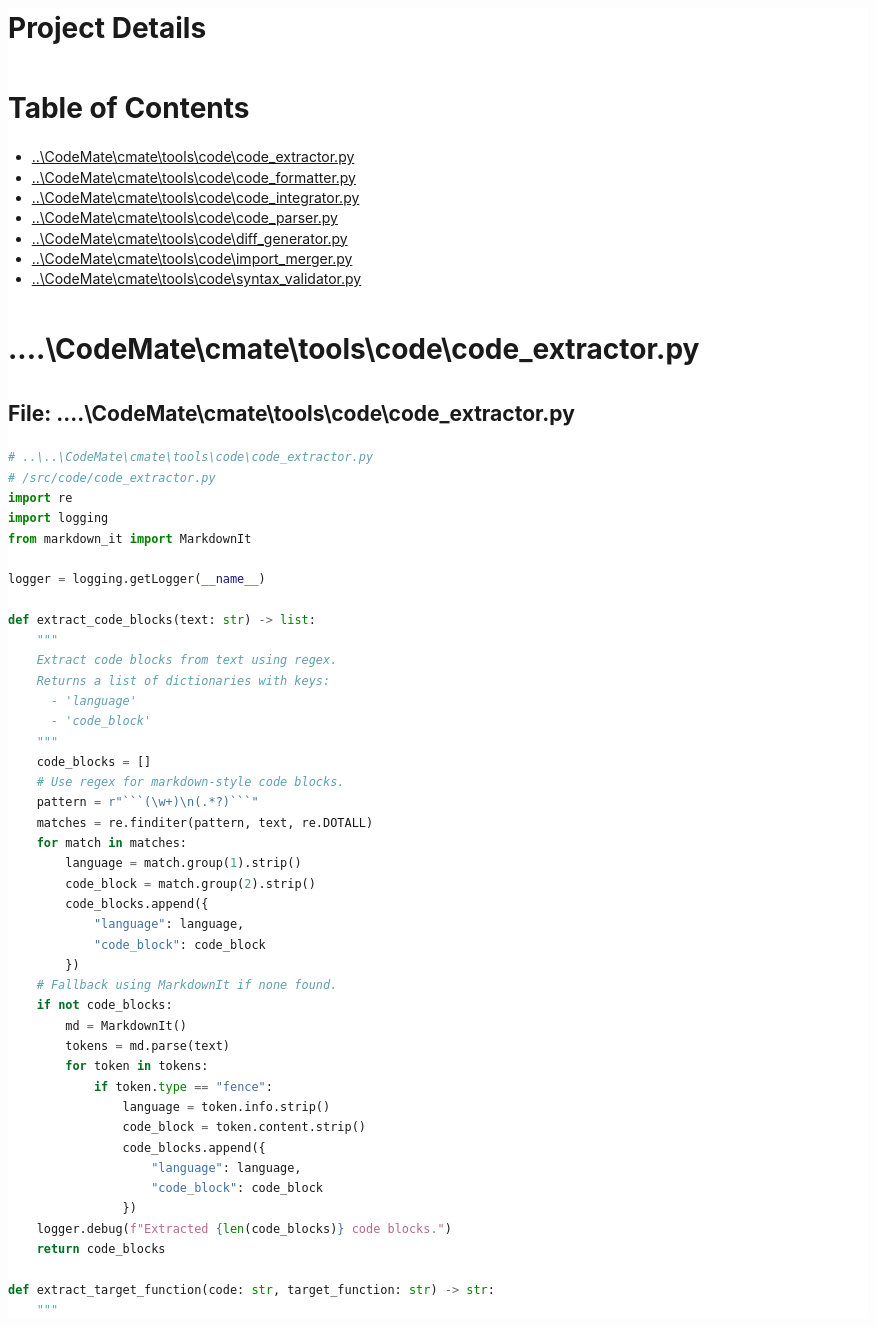 # Project Details

# Table of Contents
- [..\CodeMate\cmate\tools\code\code_extractor.py](#-CodeMate-cmate-tools-code-code_extractorpy)
- [..\CodeMate\cmate\tools\code\code_formatter.py](#-CodeMate-cmate-tools-code-code_formatterpy)
- [..\CodeMate\cmate\tools\code\code_integrator.py](#-CodeMate-cmate-tools-code-code_integratorpy)
- [..\CodeMate\cmate\tools\code\code_parser.py](#-CodeMate-cmate-tools-code-code_parserpy)
- [..\CodeMate\cmate\tools\code\diff_generator.py](#-CodeMate-cmate-tools-code-diff_generatorpy)
- [..\CodeMate\cmate\tools\code\import_merger.py](#-CodeMate-cmate-tools-code-import_mergerpy)
- [..\CodeMate\cmate\tools\code\syntax_validator.py](#-CodeMate-cmate-tools-code-syntax_validatorpy)


# ..\..\CodeMate\cmate\tools\code\code_extractor.py
## File: ..\..\CodeMate\cmate\tools\code\code_extractor.py

```py
# ..\..\CodeMate\cmate\tools\code\code_extractor.py
# /src/code/code_extractor.py
import re
import logging
from markdown_it import MarkdownIt

logger = logging.getLogger(__name__)

def extract_code_blocks(text: str) -> list:
    """
    Extract code blocks from text using regex.
    Returns a list of dictionaries with keys:
      - 'language'
      - 'code_block'
    """
    code_blocks = []
    # Use regex for markdown-style code blocks.
    pattern = r"```(\w+)\n(.*?)```"
    matches = re.finditer(pattern, text, re.DOTALL)
    for match in matches:
        language = match.group(1).strip()
        code_block = match.group(2).strip()
        code_blocks.append({
            "language": language,
            "code_block": code_block
        })
    # Fallback using MarkdownIt if none found.
    if not code_blocks:
        md = MarkdownIt()
        tokens = md.parse(text)
        for token in tokens:
            if token.type == "fence":
                language = token.info.strip()
                code_block = token.content.strip()
                code_blocks.append({
                    "language": language,
                    "code_block": code_block
                })
    logger.debug(f"Extracted {len(code_blocks)} code blocks.")
    return code_blocks

def extract_target_function(code: str, target_function: str) -> str:
    """
```